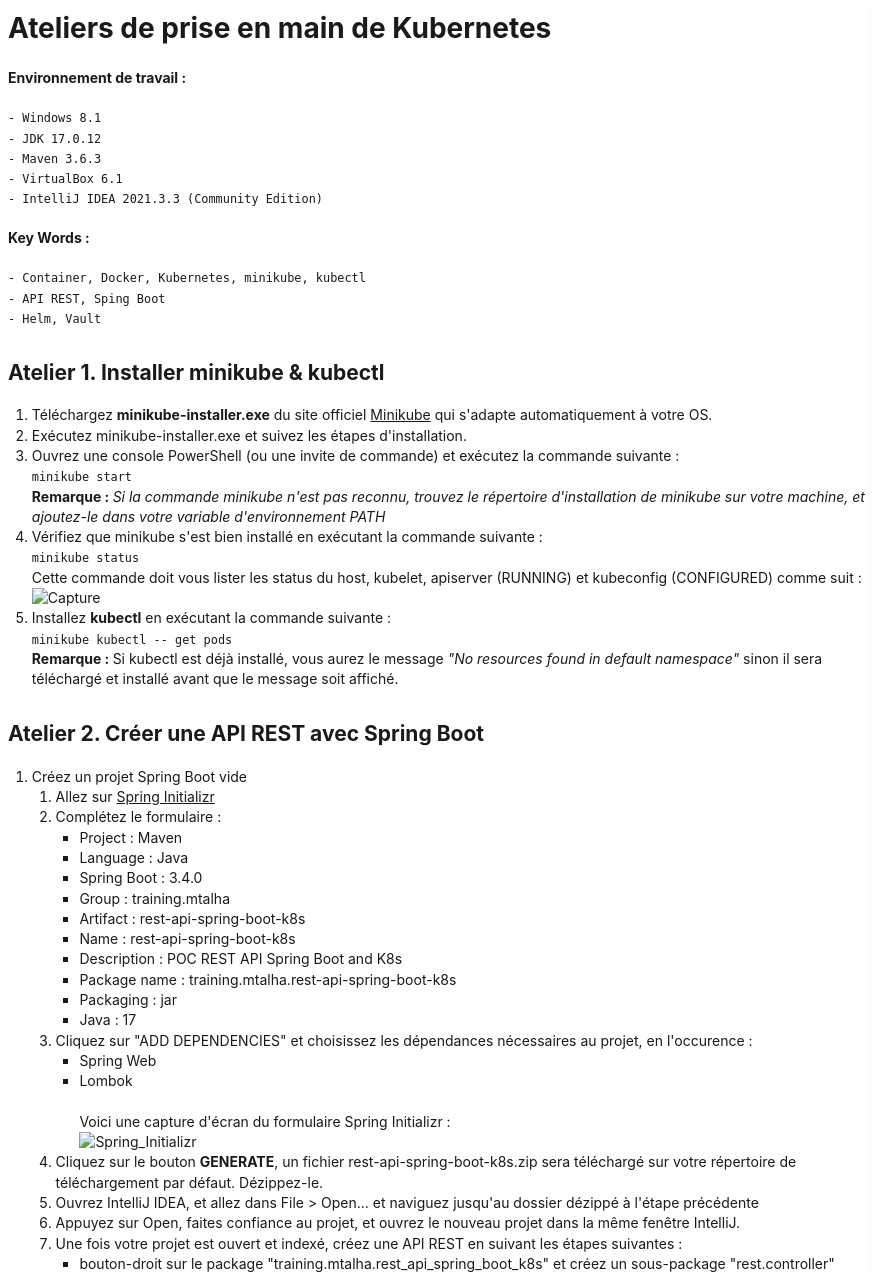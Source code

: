# Ateliers de prise en main de Kubernetes
#### Environnement de travail :
	- Windows 8.1
	- JDK 17.0.12	
	- Maven 3.6.3
	- VirtualBox 6.1
	- IntelliJ IDEA 2021.3.3 (Community Edition)

 #### Key Words :
	- Container, Docker, Kubernetes, minikube, kubectl
	- API REST, Sping Boot
	- Helm, Vault	
 
## Atelier 1. Installer minikube & kubectl
1. Téléchargez <b>minikube-installer.exe</b> du site officiel [Minikube](https://minikube.sigs.k8s.io/docs/start/?arch=%2Fwindows%2Fx86-64%2Fstable%2F.exe+download) qui s'adapte automatiquement à votre OS.
2. Exécutez minikube-installer.exe et suivez les étapes d'installation.
3. Ouvrez une console PowerShell (ou une invite de commande) et exécutez la commande suivante : <br/>```minikube start```<br/><b>Remarque : </b><i>Si la commande minikube n'est pas reconnu, trouvez le répertoire d'installation de minikube sur votre machine, et ajoutez-le dans votre variable d'environnement PATH</i>
4. Vérifiez que minikube s'est bien installé en exécutant la commande suivante : <br/>```minikube status```<br/>Cette commande doit vous lister les status du host, kubelet, apiserver (RUNNING) et kubeconfig (CONFIGURED) comme suit :
![Capture](https://github.com/user-attachments/assets/66ae0c0d-f9ba-4faf-a12e-fc1b93c6c36b)
6. Installez <b>kubectl</b> en exécutant la commande suivante : <br/>```minikube kubectl -- get pods```<br/><b>Remarque : </b>Si kubectl est déjà installé, vous aurez le message <i>"No resources found in default namespace"</i> sinon il sera téléchargé et installé avant que le message soit affiché.

## Atelier 2. Créer une API REST avec Spring Boot
1. Créez un projet Spring Boot vide
    1. Allez sur [Spring Initializr](https://start.spring.io/)
    2. Complétez le formulaire :
       - Project : Maven
       - Language : Java
       - Spring Boot : 3.4.0
       - Group : training.mtalha
       - Artifact : rest-api-spring-boot-k8s
       - Name : rest-api-spring-boot-k8s
       - Description : POC REST API Spring Boot and K8s
       - Package name : training.mtalha.rest-api-spring-boot-k8s
       - Packaging : jar
       - Java : 17
    3. Cliquez sur "ADD DEPENDENCIES" et choisissez les dépendances nécessaires au projet, en l'occurence :
       - Spring Web
       - Lombok
     <br/><br/>Voici une capture d'écran du formulaire Spring Initializr :<br/>
       ![Spring_Initializr](https://github.com/user-attachments/assets/6011e732-c6ef-4ec9-a676-aa56e84c0e5a)
    4. Cliquez sur le bouton <b>GENERATE</b>, un fichier rest-api-spring-boot-k8s.zip sera téléchargé sur votre répertoire de téléchargement par défaut. Dézippez-le.
    5. Ouvrez IntelliJ IDEA, et allez dans File > Open... et naviguez jusqu'au dossier dézippé à l'étape précédente
    6. Appuyez sur Open, faites confiance au projet, et ouvrez le nouveau projet dans la même fenêtre IntelliJ.
    7. Une fois votre projet est ouvert et indexé, créez une API REST en suivant les étapes suivantes :
       - bouton-droit sur le package "training.mtalha.rest_api_spring_boot_k8s" et créez un sous-package "rest.controller"